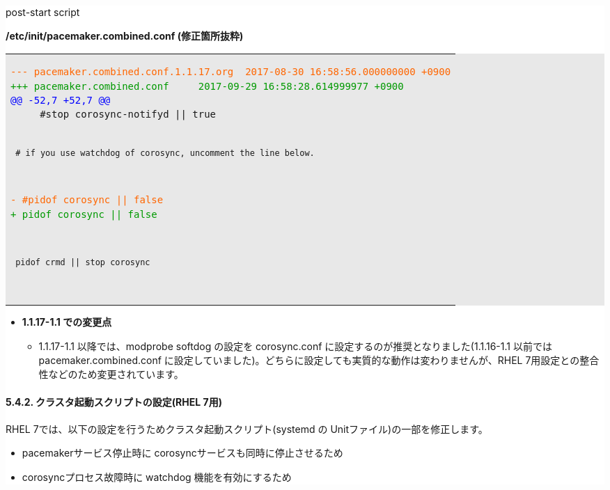  post-start script</tt></pre>
</td>
</tr>
</tbody>
</table>


**/etc/init/pacemaker.combined.conf (修正箇所抜粋)**
    


<table width="100%" border="0" cellpadding="10" bgcolor="#e8e8e8">
<tbody>
<tr>
<td>
<pre><tt><span style="color: #ff6600;">--- pacemaker.combined.conf.1.1.17.org  2017-08-30 16:58:56.000000000 +0900</span>
<span style="color: #009900;">+++ pacemaker.combined.conf     2017-09-29 16:58:28.614999977 +0900</span>
<span style="color: #0000ff;">@@ -52,7 +52,7 @@</span>
     #stop corosync-notifyd || true

     # if you use watchdog of corosync, uncomment the line below.
<span style="color: #ff6600;">-    #pidof corosync || false</span>
<span style="color: #009900;">+    pidof corosync || false</span>

     pidof crmd || stop corosync
</tt></pre>
</td>
</tr>
</tbody>
</table>



	
  * **1.1.17-1.1 での変更点**

	
    * 1.1.17-1.1 以降では、modprobe softdog の設定を corosync.conf に設定するのが推奨となりました(1.1.16-1.1 以前では pacemaker.combined.conf に設定していました)。どちらに設定しても実質的な動作は変わりませんが、RHEL 7用設定との整合性などのため変更されています。







#### 5.4.2. クラスタ起動スクリプトの設定(RHEL 7用)


RHEL 7では、以下の設定を行うためクラスタ起動スクリプト(systemd の Unitファイル)の一部を修正します。



	
  * pacemakerサービス停止時に corosyncサービスも同時に停止させるため

	
  * corosyncプロセス故障時に watchdog 機能を有効にするため
